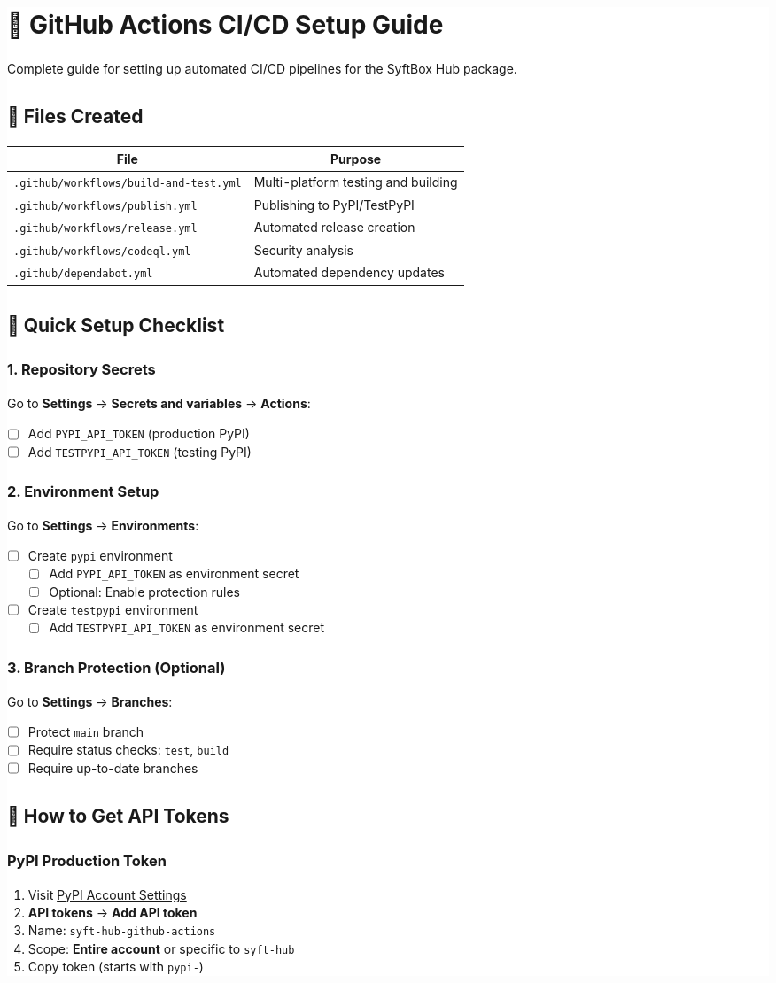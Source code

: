 # 🔄 GitHub Actions CI/CD Setup Guide

Complete guide for setting up automated CI/CD pipelines for the SyftBox Hub package.

## 📁 Files Created

| File | Purpose |
|------|---------|
| `.github/workflows/build-and-test.yml` | Multi-platform testing and building |
| `.github/workflows/publish.yml` | Publishing to PyPI/TestPyPI |
| `.github/workflows/release.yml` | Automated release creation |
| `.github/workflows/codeql.yml` | Security analysis |
| `.github/dependabot.yml` | Automated dependency updates |

## 🚀 Quick Setup Checklist

### 1. Repository Secrets

Go to **Settings** → **Secrets and variables** → **Actions**:

- [ ] Add `PYPI_API_TOKEN` (production PyPI)
- [ ] Add `TESTPYPI_API_TOKEN` (testing PyPI)

### 2. Environment Setup

Go to **Settings** → **Environments**:

- [ ] Create `pypi` environment
  - [ ] Add `PYPI_API_TOKEN` as environment secret
  - [ ] Optional: Enable protection rules
- [ ] Create `testpypi` environment  
  - [ ] Add `TESTPYPI_API_TOKEN` as environment secret

### 3. Branch Protection (Optional)

Go to **Settings** → **Branches**:

- [ ] Protect `main` branch
- [ ] Require status checks: `test`, `build`
- [ ] Require up-to-date branches

## 🔧 How to Get API Tokens

### PyPI Production Token
1. Visit [PyPI Account Settings](https://pypi.org/manage/account/)
2. **API tokens** → **Add API token**
3. Name: `syft-hub-github-actions`
4. Scope: **Entire account** or specific to `syft-hub`
5. Copy token (starts with `pypi-`)
